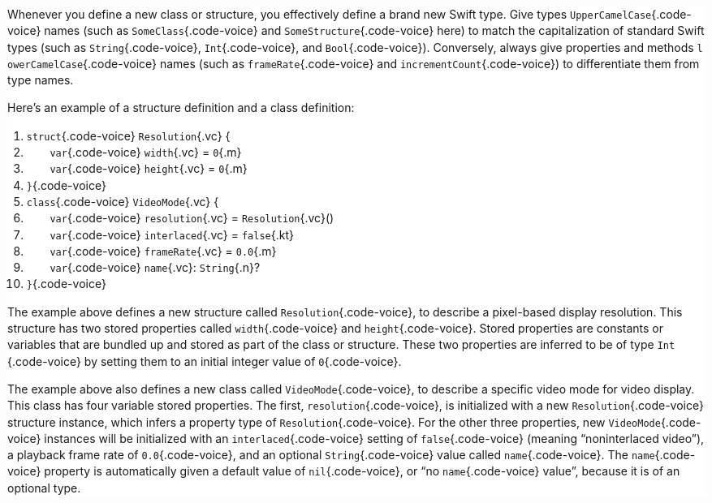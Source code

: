 Whenever you define a new class or structure, you effectively define a
brand new Swift type. Give types `UpperCamelCase`{.code-voice} names
(such as `SomeClass`{.code-voice} and `SomeStructure`{.code-voice} here)
to match the capitalization of standard Swift types (such as
`String`{.code-voice}, `Int`{.code-voice}, and `Bool`{.code-voice}).
Conversely, always give properties and methods
`lowerCamelCase`{.code-voice} names (such as `frameRate`{.code-voice}
and `incrementCount`{.code-voice}) to differentiate them from type
names.

</div>

Here’s an example of a structure definition and a class definition:

<div class="section code-listing">

<div class="code-sample">

<div class="Swift">

1.  `struct`{.code-voice} `Resolution`{.vc} {
2.  `    var`{.code-voice} `width`{.vc} = `0`{.m}
3.  `    var`{.code-voice} `height`{.vc} = `0`{.m}
4.  `}`{.code-voice}
5.  `class`{.code-voice} `VideoMode`{.vc} {
6.  `    var`{.code-voice} `resolution`{.vc} = `Resolution`{.vc}()
7.  `    var`{.code-voice} `interlaced`{.vc} = `false`{.kt}
8.  `    var`{.code-voice} `frameRate`{.vc} = `0.0`{.m}
9.  `    var`{.code-voice} `name`{.vc}: `String`{.n}?
10. `}`{.code-voice}

</div>

</div>

</div>

The example above defines a new structure called
`Resolution`{.code-voice}, to describe a pixel-based display resolution.
This structure has two stored properties called `width`{.code-voice} and
`height`{.code-voice}. Stored properties are constants or variables that
are bundled up and stored as part of the class or structure. These two
properties are inferred to be of type `Int`{.code-voice} by setting them
to an initial integer value of `0`{.code-voice}.

The example above also defines a new class called
`VideoMode`{.code-voice}, to describe a specific video mode for video
display. This class has four variable stored properties. The first,
`resolution`{.code-voice}, is initialized with a new
`Resolution`{.code-voice} structure instance, which infers a property
type of `Resolution`{.code-voice}. For the other three properties, new
`VideoMode`{.code-voice} instances will be initialized with an
`interlaced`{.code-voice} setting of `false`{.code-voice} (meaning
“noninterlaced video”), a playback frame rate of `0.0`{.code-voice}, and
an optional `String`{.code-voice} value called `name`{.code-voice}. The
`name`{.code-voice} property is automatically given a default value of
`nil`{.code-voice}, or “no `name`{.code-voice} value”, because it is of
an optional type.
